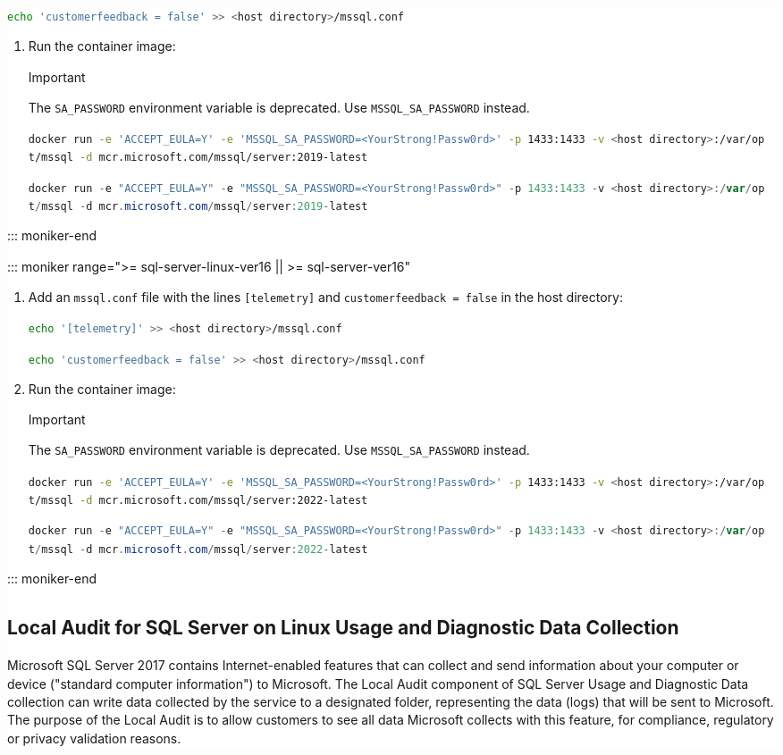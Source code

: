    ```bash
   echo 'customerfeedback = false' >> <host directory>/mssql.conf
   ```

1. Run the container image:

   > [!IMPORTANT]  
   > The `SA_PASSWORD` environment variable is deprecated. Use `MSSQL_SA_PASSWORD` instead.

   ```bash
   docker run -e 'ACCEPT_EULA=Y' -e 'MSSQL_SA_PASSWORD=<YourStrong!Passw0rd>' -p 1433:1433 -v <host directory>:/var/opt/mssql -d mcr.microsoft.com/mssql/server:2019-latest
   ```

   ```PowerShell
   docker run -e "ACCEPT_EULA=Y" -e "MSSQL_SA_PASSWORD=<YourStrong!Passw0rd>" -p 1433:1433 -v <host directory>:/var/opt/mssql -d mcr.microsoft.com/mssql/server:2019-latest
   ```

::: moniker-end

::: moniker range=">= sql-server-linux-ver16 || >= sql-server-ver16"

1. Add an `mssql.conf` file with the lines `[telemetry]` and `customerfeedback = false` in the host directory:

   ```bash
   echo '[telemetry]' >> <host directory>/mssql.conf
   ```

   ```bash
   echo 'customerfeedback = false' >> <host directory>/mssql.conf
   ```

1. Run the container image:

   > [!IMPORTANT]  
   > The `SA_PASSWORD` environment variable is deprecated. Use `MSSQL_SA_PASSWORD` instead.

   ```bash
   docker run -e 'ACCEPT_EULA=Y' -e 'MSSQL_SA_PASSWORD=<YourStrong!Passw0rd>' -p 1433:1433 -v <host directory>:/var/opt/mssql -d mcr.microsoft.com/mssql/server:2022-latest
   ```

   ```PowerShell
   docker run -e "ACCEPT_EULA=Y" -e "MSSQL_SA_PASSWORD=<YourStrong!Passw0rd>" -p 1433:1433 -v <host directory>:/var/opt/mssql -d mcr.microsoft.com/mssql/server:2022-latest
   ```

::: moniker-end

## Local Audit for SQL Server on Linux Usage and Diagnostic Data Collection

Microsoft SQL Server 2017 contains Internet-enabled features that can collect and send information about your computer or device ("standard computer information") to Microsoft. The Local Audit component of SQL Server Usage and Diagnostic Data collection can write data collected by the service to a designated folder, representing the data (logs) that will be sent to Microsoft. The purpose of the Local Audit is to allow customers to see all data Microsoft collects with this feature, for compliance, regulatory or privacy validation reasons.
